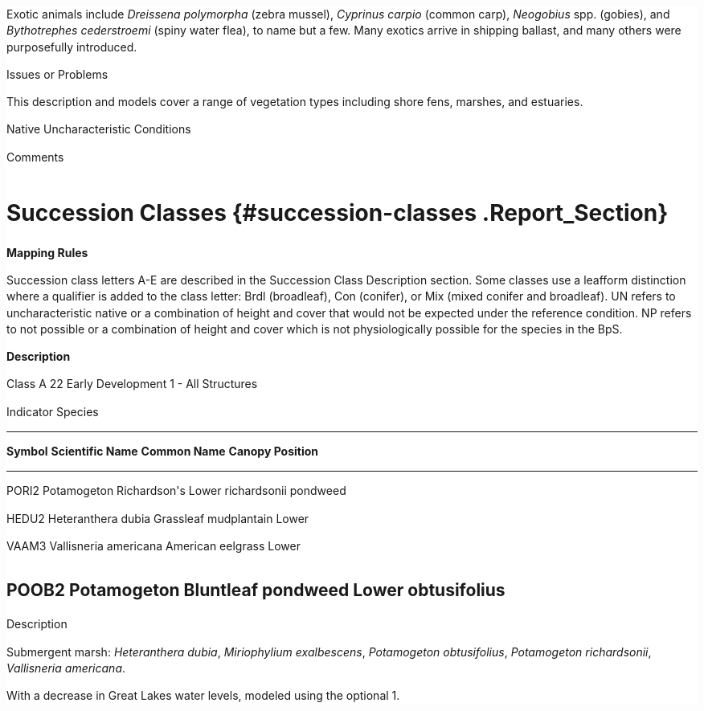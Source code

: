 Exotic animals include *Dreissena polymorpha* (zebra mussel), *Cyprinus
carpio* (common carp), *Neogobius* spp. (gobies), and *Bythotrephes
cederstroemi* (spiny water flea), to name but a few. Many exotics arrive
in shipping ballast, and many others were purposefully introduced.

Issues or Problems

This description and models cover a range of vegetation types including
shore fens, marshes, and estuaries.

Native Uncharacteristic Conditions

Comments

# Succession Classes {#succession-classes .Report_Section}

**Mapping Rules**

Succession class letters A-E are described in the Succession Class
Description section. Some classes use a leafform distinction where a
qualifier is added to the class letter: Brdl (broadleaf), Con (conifer),
or Mix (mixed conifer and broadleaf). UN refers to uncharacteristic
native or a combination of height and cover that would not be expected
under the reference condition. NP refers to not possible or a
combination of height and cover which is not physiologically possible
for the species in the BpS.

**Description**

Class A 22 Early Development 1 - All Structures

Indicator Species

  ---------------------------------------------------------------------------
  **Symbol**   **Scientific Name**     **Common Name**       **Canopy
                                                             Position**
  ------------ ----------------------- --------------------- ----------------
  PORI2        Potamogeton             Richardson\'s         Lower
               richardsonii            pondweed              

  HEDU2        Heteranthera dubia      Grassleaf mudplantain Lower

  VAAM3        Vallisneria americana   American eelgrass     Lower

  POOB2        Potamogeton             Bluntleaf pondweed    Lower
               obtusifolius                                  
  ---------------------------------------------------------------------------

Description

Submergent marsh: *Heteranthera dubia*, *Miriophylium exalbescens*,
*Potamogeton obtusifolius*, *Potamogeton richardsonii*, *Vallisneria
americana*.

With a decrease in Great Lakes water levels, modeled using the optional
1.
